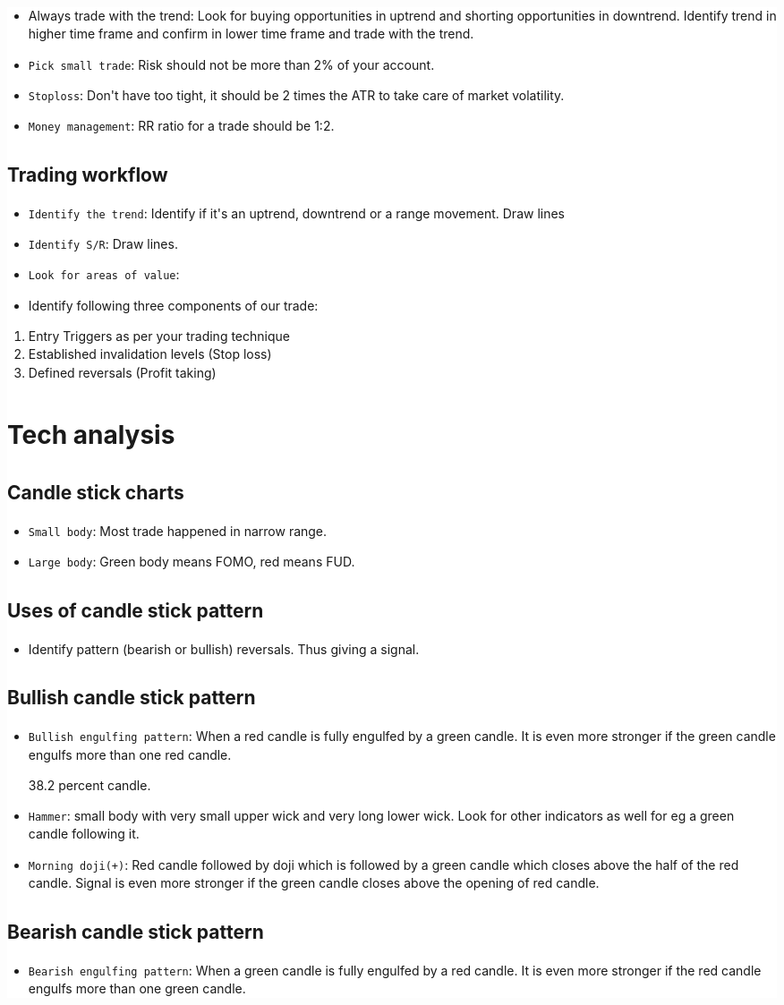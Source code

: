 - Always trade with the trend: Look for buying opportunities in uptrend and shorting opportunities in downtrend.
  Identify trend in higher time frame and confirm in lower time frame and trade with the trend.

- `Pick small trade`: Risk should not be more than 2% of your account.

- `Stoploss`: Don't have too tight, it should be 2 times the ATR to take care of market volatility.

- `Money management`: RR ratio for a trade should be 1:2.

## Trading workflow

- `Identify the trend`: Identify if it's an uptrend, downtrend or a range movement. Draw lines

- `Identify S/R`: Draw lines.

- `Look for areas of value`:

- Identify following three components of our trade:

1. Entry Triggers as per your trading technique
2. Established invalidation levels (Stop loss)
3. Defined reversals (Profit taking)

# Tech analysis

## Candle stick charts

- `Small body`: Most trade happened in narrow range.

- `Large body`: Green body means FOMO, red means FUD.

## Uses of candle stick pattern

- Identify pattern (bearish or bullish) reversals. Thus giving a signal.

## Bullish candle stick pattern

- `Bullish engulfing pattern`: When a red candle is fully engulfed by a green candle. It is even more stronger if the green candle engulfs more than one red candle.

  38.2 percent candle.

- `Hammer`: small body with very small upper wick and very long lower wick. Look for other indicators as well for eg a green candle following it.

- `Morning doji(+)`: Red candle followed by doji which is followed by a green candle which closes above the half of the red candle. Signal is even more stronger if the green candle closes above the opening of red candle.

## Bearish candle stick pattern

- `Bearish engulfing pattern`: When a green candle is fully engulfed by a red candle. It is even more stronger if the red candle engulfs more than one green candle.
